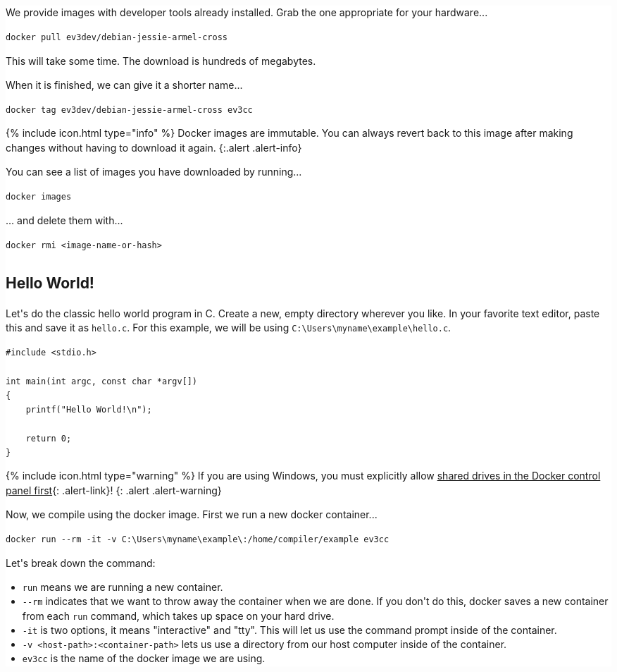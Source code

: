 We provide images with developer tools already installed. Grab the one appropriate
for your hardware...

    docker pull ev3dev/debian-jessie-armel-cross

This will take some time. The download is hundreds of megabytes.


When it is finished, we can give it a shorter name...

    docker tag ev3dev/debian-jessie-armel-cross ev3cc

{% include icon.html type="info" %}
Docker images are immutable. You can always revert back to this image after making
changes without having to download it again.
{:.alert .alert-info}

You can see a list of images you have downloaded by running...

    docker images

... and delete them with...

    docker rmi <image-name-or-hash>


## Hello World!

Let's do the classic hello world program in C. Create a new, empty directory
wherever you like. In your favorite text editor, paste this and save it as
`hello.c`. For this example, we will be using `C:\Users\myname\example\hello.c`.

    #include <stdio.h>
    
    int main(int argc, const char *argv[])
    {
        printf("Hello World!\n");

        return 0;
    }

{% include icon.html type="warning" %}
If you are using Windows, you must explicitly allow [shared drives in the Docker
control panel first][shared-drives]{: .alert-link}!
{: .alert .alert-warning}

[shared-drives]: https://docs.docker.com/docker-for-windows/#/shared-drives

Now, we compile using the docker image. First we run a new docker container...

    docker run --rm -it -v C:\Users\myname\example\:/home/compiler/example ev3cc

Let's break down the command:

* `run` means we are running a new container.
* `--rm` indicates that we want to throw away the container when we are done.
  If you don't do this, docker saves a new container from each `run` command,
  which takes up space on your hard drive.
* `-it` is two options, it means "interactive" and "tty". This will let us use
  the command prompt inside of the container.
* `-v <host-path>:<container-path>` lets us use a directory from our host computer
  inside of the container.
* `ev3cc` is the name of the docker image we are using.


[Docker]: http://www.docker.com/